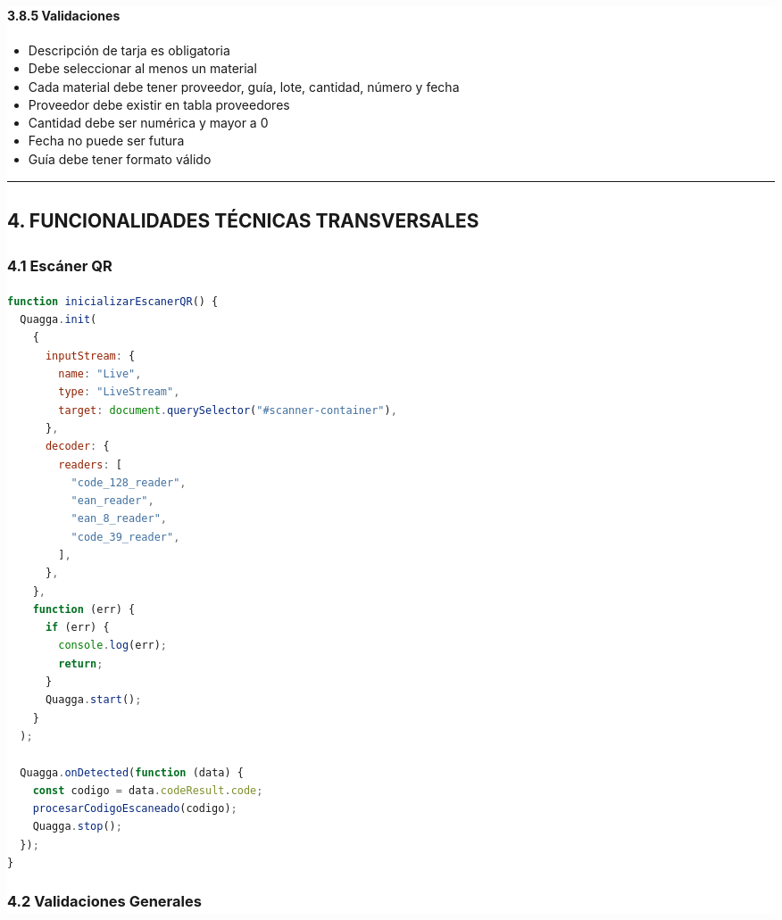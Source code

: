 #### 3.8.5 Validaciones

- Descripción de tarja es obligatoria
- Debe seleccionar al menos un material
- Cada material debe tener proveedor, guía, lote, cantidad, número y fecha
- Proveedor debe existir en tabla proveedores
- Cantidad debe ser numérica y mayor a 0
- Fecha no puede ser futura
- Guía debe tener formato válido

---

## 4. FUNCIONALIDADES TÉCNICAS TRANSVERSALES

### 4.1 Escáner QR

```javascript
function inicializarEscanerQR() {
  Quagga.init(
    {
      inputStream: {
        name: "Live",
        type: "LiveStream",
        target: document.querySelector("#scanner-container"),
      },
      decoder: {
        readers: [
          "code_128_reader",
          "ean_reader",
          "ean_8_reader",
          "code_39_reader",
        ],
      },
    },
    function (err) {
      if (err) {
        console.log(err);
        return;
      }
      Quagga.start();
    }
  );

  Quagga.onDetected(function (data) {
    const codigo = data.codeResult.code;
    procesarCodigoEscaneado(codigo);
    Quagga.stop();
  });
}
```

### 4.2 Validaciones Generales
